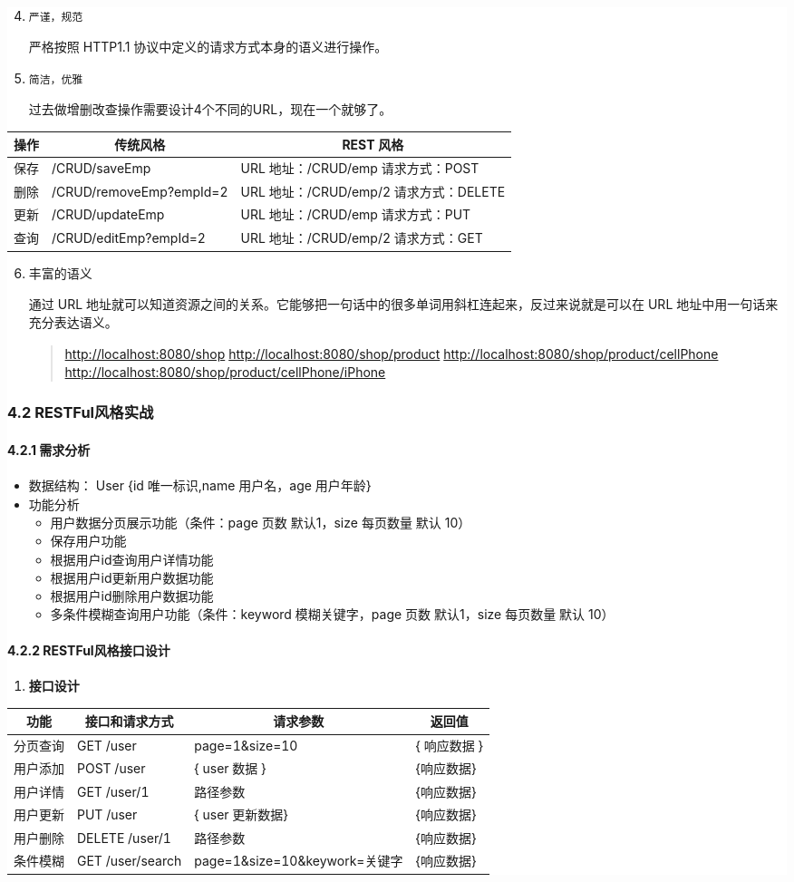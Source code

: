 4.  `严谨，规范`

    严格按照 HTTP1.1 协议中定义的请求方式本身的语义进行操作。

5.  `简洁，优雅`

    过去做增删改查操作需要设计4个不同的URL，现在一个就够了。
    
| 操作 | 传统风格                    | REST 风格                            |
| -- | ----------------------- | ---------------------------------- |
| 保存 | /CRUD/saveEmp           | URL 地址：/CRUD/emp&#xA;请求方式：POST     |
| 删除 | /CRUD/removeEmp?empId=2 | URL 地址：/CRUD/emp/2&#xA;请求方式：DELETE |
| 更新 | /CRUD/updateEmp         | URL 地址：/CRUD/emp&#xA;请求方式：PUT      |
| 查询 | /CRUD/editEmp?empId=2   | URL 地址：/CRUD/emp/2&#xA;请求方式：GET    |
    
6.  丰富的语义

    通过 URL 地址就可以知道资源之间的关系。它能够把一句话中的很多单词用斜杠连起来，反过来说就是可以在 URL 地址中用一句话来充分表达语义。
    > [http://localhost:8080/shop](http://localhost:8080/shop "http://localhost:8080/shop") [http://localhost:8080/shop/product](http://localhost:8080/shop/product "http://localhost:8080/shop/product") [http://localhost:8080/shop/product/cellPhone](http://localhost:8080/shop/product/cellPhone "http://localhost:8080/shop/product/cellPhone") [http://localhost:8080/shop/product/cellPhone/iPhone](http://localhost:8080/shop/product/cellPhone/iPhone "http://localhost:8080/shop/product/cellPhone/iPhone")
### 4.2 RESTFul风格实战

#### 4.2.1 需求分析

-   数据结构： User {id 唯一标识,name 用户名，age 用户年龄}
-   功能分析
    -   用户数据分页展示功能（条件：page 页数 默认1，size 每页数量 默认 10）
    -   保存用户功能
    -   根据用户id查询用户详情功能
    -   根据用户id更新用户数据功能
    -   根据用户id删除用户数据功能
    -   多条件模糊查询用户功能（条件：keyword 模糊关键字，page 页数 默认1，size 每页数量 默认 10）
#### 4.2.2 RESTFul风格接口设计

1.  **接口设计**

| 功能   | 接口和请求方式          | 请求参数                         | 返回值      |
| ---- | ---------------- | ---------------------------- | -------- |
| 分页查询 | GET  /user       | page=1\&size=10              | { 响应数据 } |
| 用户添加 | POST /user       | { user 数据 }                  | {响应数据}   |
| 用户详情 | GET /user/1      | 路径参数                         | {响应数据}   |
| 用户更新 | PUT /user        | { user 更新数据}                 | {响应数据}   |
| 用户删除 | DELETE /user/1   | 路径参数                         | {响应数据}   |
| 条件模糊 | GET /user/search | page=1\&size=10\&keywork=关键字 | {响应数据}   |
